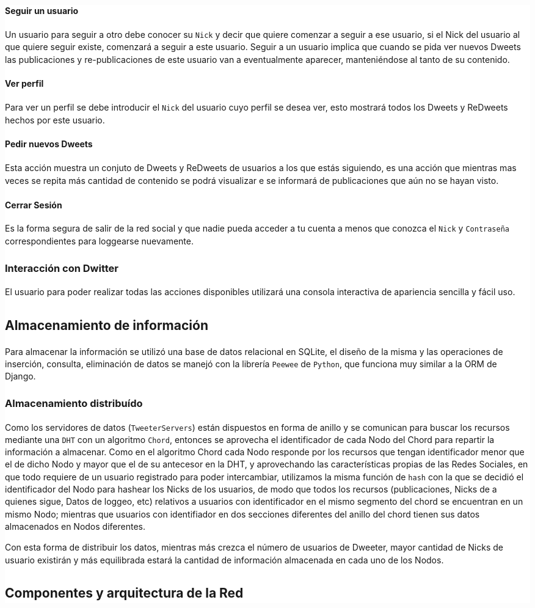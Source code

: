 #### Seguir un usuario

Un usuario para seguir a otro debe conocer su `Nick` y decir que quiere comenzar a seguir a ese usuario, si el Nick del usuario al que quiere seguir existe, comenzará a seguir a este usuario. Seguir a un usuario implica que cuando se pida ver nuevos Dweets las publicaciones y re-publicaciones de este usuario van a eventualmente aparecer, manteniéndose al tanto de su contenido.

#### Ver perfil
Para ver un perfil se debe introducir el `Nick` del usuario cuyo perfil se desea ver, esto mostrará todos los Dweets y ReDweets hechos por este usuario. 

#### Pedir nuevos Dweets
Esta acción muestra un conjuto de Dweets y ReDweets de usuarios a los que estás siguiendo, es una acción que mientras mas veces se repita más cantidad de contenido se podrá visualizar e se informará de publicaciones que aún no se hayan visto.

#### Cerrar Sesión 

Es la forma segura de salir de la red social y que nadie pueda acceder a tu cuenta a menos que conozca el `Nick` y `Contraseña` correspondientes para loggearse nuevamente.

### Interacción con Dwitter

El usuario para poder realizar todas las acciones disponibles utilizará una consola interactiva de apariencia sencilla y fácil uso.

## Almacenamiento de información

Para almacenar la información se utilizó una base de datos relacional en SQLite, el diseño de la misma y las operaciones de inserción, consulta, eliminación de datos se manejó con la librería `Peewee` de `Python`, que funciona muy similar a la ORM de Django.

### Almacenamiento distribuído

Como los servidores de datos (`TweeterServers`) están dispuestos en forma de anillo y se comunican para buscar los recursos mediante una `DHT` con un algoritmo `Chord`, entonces se aprovecha el identificador de cada Nodo del Chord para repartir la información a almacenar. Como en el algoritmo Chord cada Nodo responde por los recursos que tengan identificador menor que el de dicho Nodo y mayor que el de su antecesor en la DHT, y aprovechando las características propias de las Redes Sociales, en que todo requiere de un usuario registrado para poder intercambiar, utilizamos la misma función de `hash` con la que se decidió el identificador del Nodo para hashear los Nicks de los usuarios, de modo que todos los recursos (publicaciones, Nicks de a quienes sigue, Datos de loggeo, etc) relativos a usuarios con identificador en el mismo segmento del chord se encuentran en un mismo Nodo; mientras que usuarios con identifiador en dos secciones diferentes del anillo del chord tienen sus datos almacenados en Nodos diferentes. 

Con esta forma de distribuir los datos, mientras más crezca el número de usuarios de Dweeter, mayor cantidad de Nicks de usuario existirán y más equilibrada estará la cantidad de información almacenada en cada uno de los Nodos.

## Componentes y arquitectura de la Red
